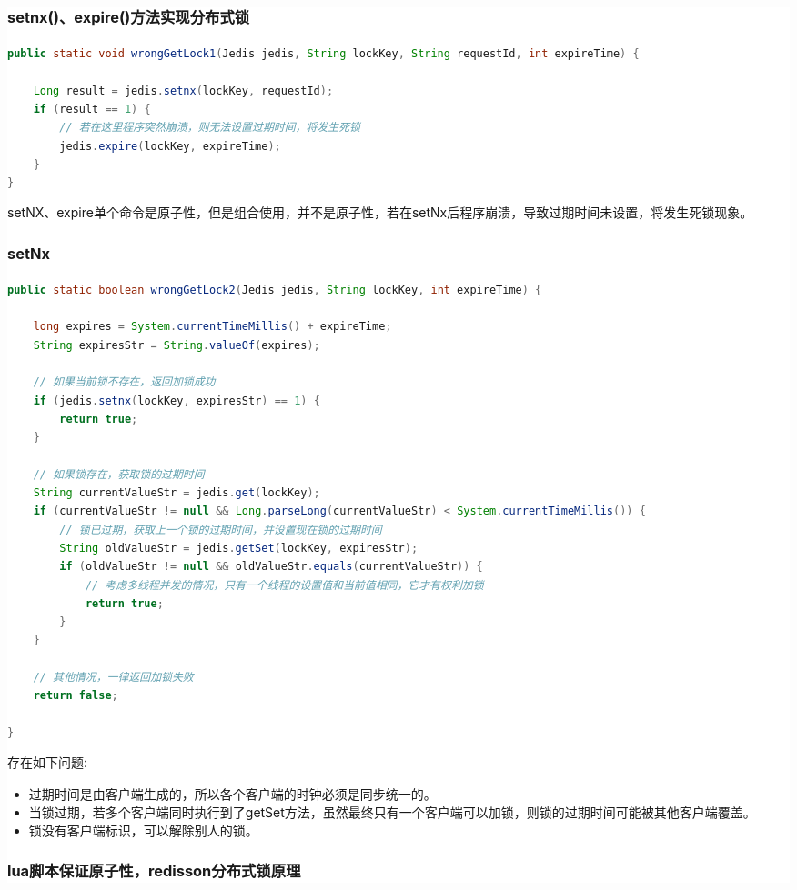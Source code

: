 
### setnx()、expire()方法实现分布式锁
```java
public static void wrongGetLock1(Jedis jedis, String lockKey, String requestId, int expireTime) {
 
    Long result = jedis.setnx(lockKey, requestId);
    if (result == 1) {
        // 若在这里程序突然崩溃，则无法设置过期时间，将发生死锁
        jedis.expire(lockKey, expireTime);
    }
}
```
setNX、expire单个命令是原子性，但是组合使用，并不是原子性，若在setNx后程序崩溃，导致过期时间未设置，将发生死锁现象。

### setNx
```java
public static boolean wrongGetLock2(Jedis jedis, String lockKey, int expireTime) {
 
    long expires = System.currentTimeMillis() + expireTime;
    String expiresStr = String.valueOf(expires);
 
    // 如果当前锁不存在，返回加锁成功
    if (jedis.setnx(lockKey, expiresStr) == 1) {
        return true;
    }
 
    // 如果锁存在，获取锁的过期时间
    String currentValueStr = jedis.get(lockKey);
    if (currentValueStr != null && Long.parseLong(currentValueStr) < System.currentTimeMillis()) {
        // 锁已过期，获取上一个锁的过期时间，并设置现在锁的过期时间
        String oldValueStr = jedis.getSet(lockKey, expiresStr);
        if (oldValueStr != null && oldValueStr.equals(currentValueStr)) {
            // 考虑多线程并发的情况，只有一个线程的设置值和当前值相同，它才有权利加锁
            return true;
        }
    }
 
    // 其他情况，一律返回加锁失败
    return false;
 
}
```
存在如下问题:
* 过期时间是由客户端生成的，所以各个客户端的时钟必须是同步统一的。
* 当锁过期，若多个客户端同时执行到了getSet方法，虽然最终只有一个客户端可以加锁，则锁的过期时间可能被其他客户端覆盖。
* 锁没有客户端标识，可以解除别人的锁。

### lua脚本保证原子性，redisson分布式锁原理
